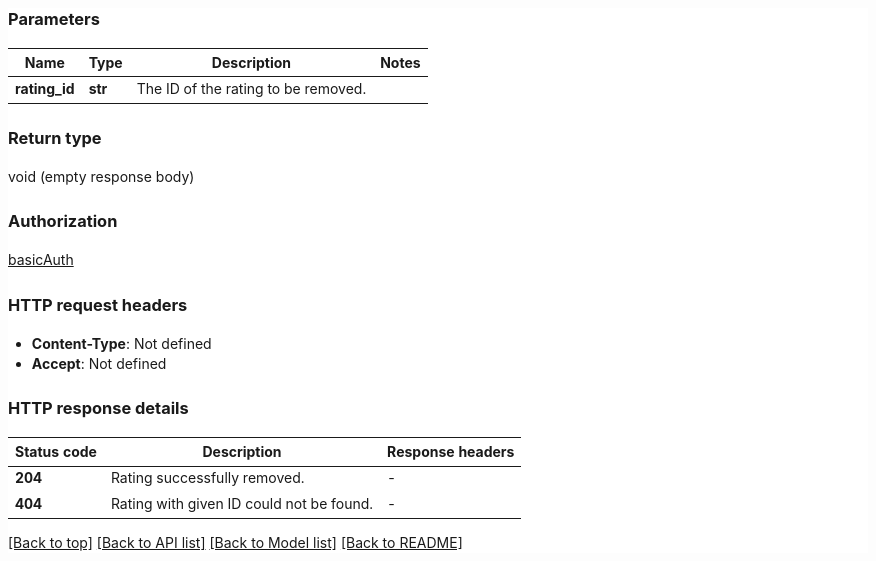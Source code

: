 ### Parameters

Name | Type | Description  | Notes
------------- | ------------- | ------------- | -------------
 **rating_id** | **str**| The ID of the rating to be removed. |

### Return type

void (empty response body)

### Authorization

[basicAuth](../README.md#basicAuth)

### HTTP request headers

 - **Content-Type**: Not defined
 - **Accept**: Not defined

### HTTP response details
| Status code | Description | Response headers |
|-------------|-------------|------------------|
**204** | Rating successfully removed. |  -  |
**404** | Rating with given ID could not be found. |  -  |

[[Back to top]](#) [[Back to API list]](../README.md#documentation-for-api-endpoints) [[Back to Model list]](../README.md#documentation-for-models) [[Back to README]](../README.md)

